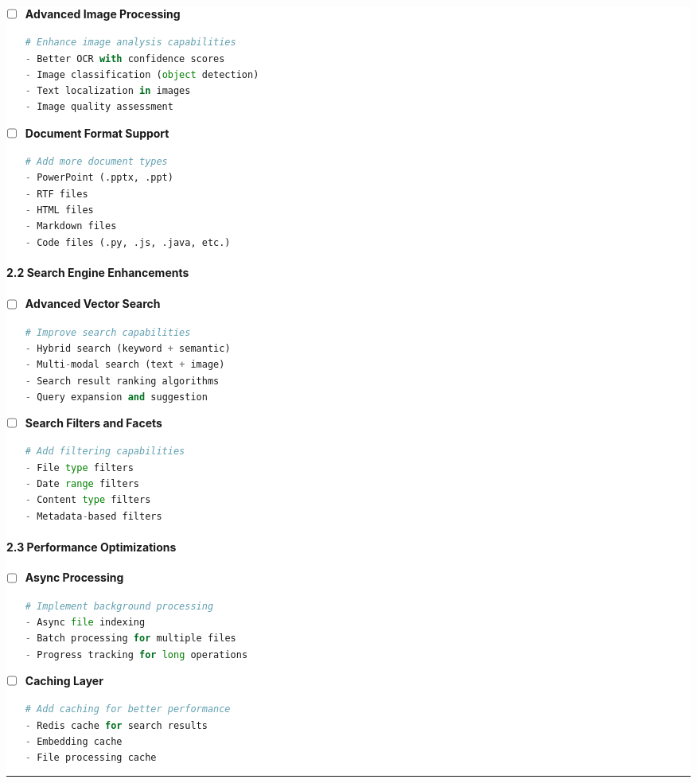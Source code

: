 - [ ] **Advanced Image Processing**
  ```python
  # Enhance image analysis capabilities
  - Better OCR with confidence scores
  - Image classification (object detection)
  - Text localization in images
  - Image quality assessment
  ```

- [ ] **Document Format Support**
  ```python
  # Add more document types
  - PowerPoint (.pptx, .ppt)
  - RTF files
  - HTML files
  - Markdown files
  - Code files (.py, .js, .java, etc.)
  ```

#### 2.2 Search Engine Enhancements
- [ ] **Advanced Vector Search**
  ```python
  # Improve search capabilities
  - Hybrid search (keyword + semantic)
  - Multi-modal search (text + image)
  - Search result ranking algorithms
  - Query expansion and suggestion
  ```

- [ ] **Search Filters and Facets**
  ```python
  # Add filtering capabilities
  - File type filters
  - Date range filters
  - Content type filters
  - Metadata-based filters
  ```

#### 2.3 Performance Optimizations
- [ ] **Async Processing**
  ```python
  # Implement background processing
  - Async file indexing
  - Batch processing for multiple files
  - Progress tracking for long operations
  ```

- [ ] **Caching Layer**
  ```python
  # Add caching for better performance
  - Redis cache for search results
  - Embedding cache
  - File processing cache
  ```

---